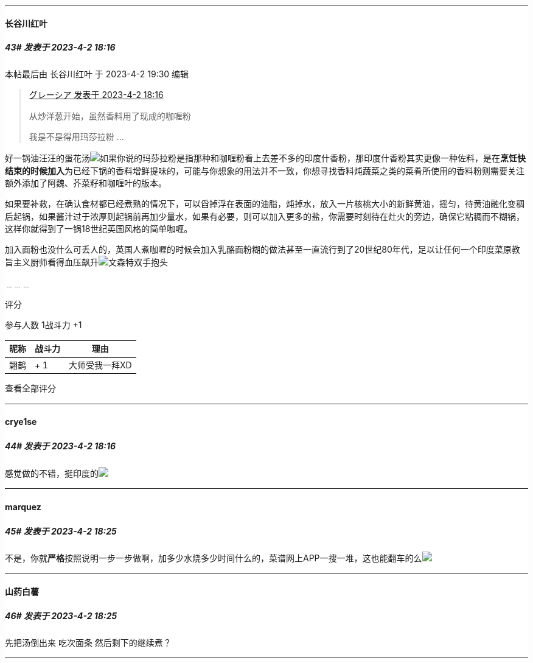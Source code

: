 *****

####  长谷川红叶  
##### 43#       发表于 2023-4-2 18:16

 本帖最后由 长谷川红叶 于 2023-4-2 19:30 编辑 
<blockquote><a href="httphttps://bbs.saraba1st.com/2b/forum.php?mod=redirect&amp;goto=findpost&amp;pid=60306822&amp;ptid=2127101" target="_blank">グレーシア 发表于 2023-4-2 18:16</a>

从炒洋葱开始，虽然香料用了现成的咖喱粉

我是不是得用玛莎拉粉 ...</blockquote>
好一锅油汪汪的蛋花汤<img src="https://static.saraba1st.com/image/smiley/face2017/066.png" referrerpolicy="no-referrer">如果你说的玛莎拉粉是指那种和咖喱粉看上去差不多的印度什香粉，那印度什香粉其实更像一种佐料，是在<strong>烹饪快结束的时候加入</strong>为已经下锅的香料增鲜提味的，可能与你想象的用法并不一致，你想寻找香料炖蔬菜之类的菜肴所使用的香料粉则需要关注额外添加了阿魏、芥菜籽和咖喱叶的版本。

如果要补救，在确认食材都已经煮熟的情况下，可以舀掉浮在表面的油脂，炖掉水，放入一片核桃大小的新鲜黄油，摇匀，待黄油融化变稠后起锅，如果酱汁过于浓厚则起锅前再加少量水，如果有必要，则可以加入更多的盐，你需要时刻待在灶火的旁边，确保它粘稠而不糊锅，这样你就得到了一锅18世纪英国风格的简单咖喱。

加入面粉也没什么可丢人的，英国人煮咖喱的时候会加入乳酪面粉糊的做法甚至一直流行到了20世纪80年代，足以让任何一个印度菜原教旨主义厨师看得血压飙升<img src="https://static.saraba1st.com/image/smiley/face2017/067.png" referrerpolicy="no-referrer">文森特双手抱头

﹍﹍﹍

评分

 参与人数 1战斗力 +1

|昵称|战斗力|理由|
|----|---|---|
| 翾鹊| + 1|大师受我一拜XD|

查看全部评分

*****

####  crye1se  
##### 44#       发表于 2023-4-2 18:16

感觉做的不错，挺印度的<img src="https://static.saraba1st.com/image/smiley/face2017/067.png" referrerpolicy="no-referrer">

*****

####  marquez  
##### 45#       发表于 2023-4-2 18:25

不是，你就<strong>严格</strong>按照说明一步一步做啊，加多少水烧多少时间什么的，菜谱网上APP一搜一堆，这也能翻车的么<img src="https://static.saraba1st.com/image/smiley/face2017/068.png" referrerpolicy="no-referrer">

*****

####  山药白薯  
##### 46#       发表于 2023-4-2 18:25

先把汤倒出来 吃次面条 然后剩下的继续煮？

*****
